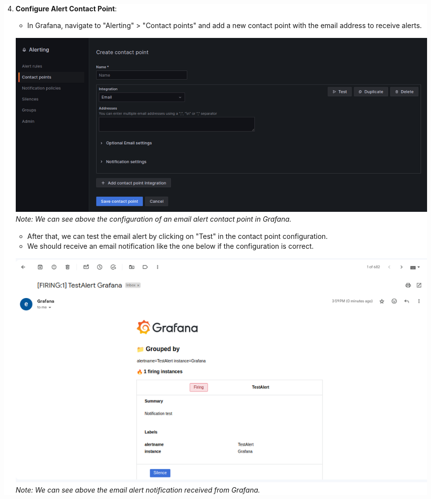 4. **Configure Alert Contact Point**:
	- In Grafana, navigate to "Alerting" > "Contact points" and add a new contact point with the email address to receive alerts.

	![Email Alert](imgs/email-alert-configuration.png)
	*Note: We can see above the configuration of an email alert contact point in Grafana.*

	- After that, we can test the email alert by clicking on "Test" in the contact point configuration.
	- We should receive an email notification like the one below if the configuration is correct.

	![Email Alert](imgs/email-alert.png)
	*Note: We can see above the email alert notification received from Grafana.*
